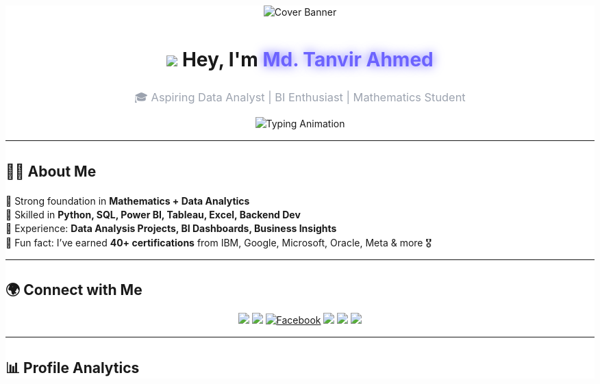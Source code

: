  <p align="center">
  <img src="https://github.com/md-ahmed-tanvir/md-ahmed-tanvir/blob/main/472718258_601884802429073_242275153795685835_n.jpg?raw=true" width="100%" alt="Cover Banner"/>
</p>

<h1 align="center">
  <img src="https://media.giphy.com/media/hvRJCLFzcasrR4ia7z/giphy.gif" width="30"> 
  Hey, I'm <span style="color:#6C63FF; text-shadow: 0 0 15px #6C63FF;">Md. Tanvir Ahmed</span>
</h1>

<h3 align="center" style="color:#9CA3AF; font-weight:400;">
  🎓 Aspiring Data Analyst | BI Enthusiast | Mathematics Student  
</h3>

<div align="center">
  <img src="https://readme-typing-svg.demolab.com?font=Fira+Code&weight=600&size=22&duration=3000&pause=1000&color=6C63FF&center=true&vCenter=true&width=600&lines=Data+Analyst+%7C+Business+Intelligence;Python+%7C+SQL+%7C+Power+BI+%7C+Tableau;Transforming+Data+into+Actionable+Insights" alt="Typing Animation"/>
</div>

---

## 👨‍💻 About Me  

🔹 Strong foundation in **Mathematics + Data Analytics**  
🔹 Skilled in **Python, SQL, Power BI, Tableau, Excel, Backend Dev**  
🔹 Experience: **Data Analysis Projects, BI Dashboards, Business Insights**  
🔹 Fun fact: I’ve earned **40+ certifications** from IBM, Google, Microsoft, Oracle, Meta & more 🎖️  

---

## 🌍 Connect with Me  

<p align="center">
  <a href="mailto:md.ahmedtanvirdev@gmail.com"><img src="https://img.icons8.com/color/48/gmail-new.png"/></a>
  <a href="https://www.linkedin.com/in/md-tanvir-ahmed-dev/"><img src="https://img.icons8.com/color/48/linkedin.png"/></a>
  <a href="https://www.facebook.com/md.tanvirahmeddev"><img src="https://img.icons8.com/color/48/facebook.png" alt="Facebook"/></a>
  <a href="https://github.com/md-ahmed-tanvir"><img src="https://img.icons8.com/fluent/48/github.png"/></a>
  <a href="https://wa.me/8801882060723"><img src="https://img.icons8.com/color/48/000000/whatsapp.png"/></a>
<a href="https://your-resume-link.com">
  <img src="https://img.shields.io/badge/📄_Resume-8A2BE2?style=for-the-badge&logo=googledrive&logoColor=white&labelColor=000000"/>
</a>


</p>

---


## 📊 Profile Analytics
